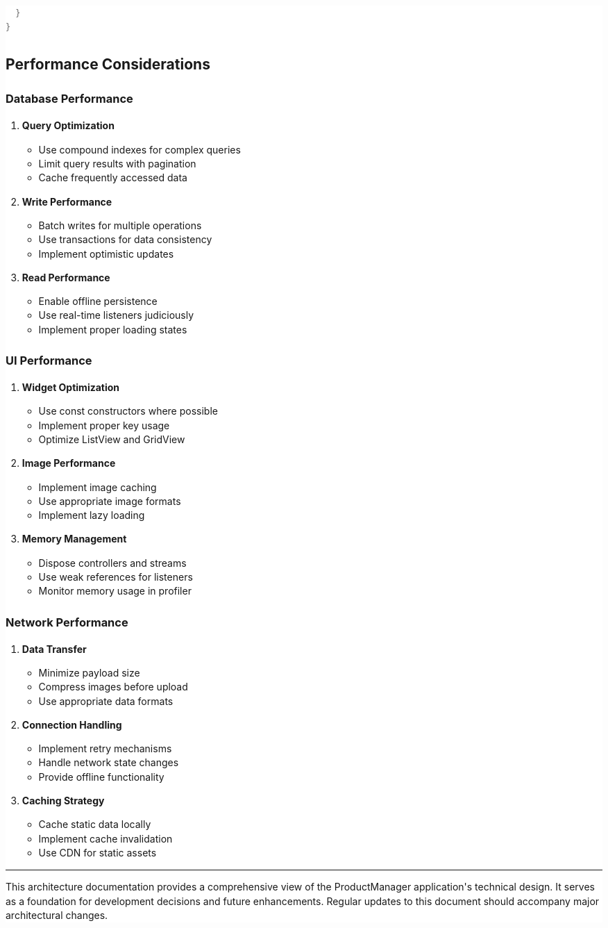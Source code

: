 ```dart
  }
}
```

## Performance Considerations

### Database Performance

1. **Query Optimization**
   - Use compound indexes for complex queries
   - Limit query results with pagination
   - Cache frequently accessed data

2. **Write Performance**
   - Batch writes for multiple operations
   - Use transactions for data consistency
   - Implement optimistic updates

3. **Read Performance**
   - Enable offline persistence
   - Use real-time listeners judiciously
   - Implement proper loading states

### UI Performance

1. **Widget Optimization**
   - Use const constructors where possible
   - Implement proper key usage
   - Optimize ListView and GridView

2. **Image Performance**
   - Implement image caching
   - Use appropriate image formats
   - Implement lazy loading

3. **Memory Management**
   - Dispose controllers and streams
   - Use weak references for listeners
   - Monitor memory usage in profiler

### Network Performance

1. **Data Transfer**
   - Minimize payload size
   - Compress images before upload
   - Use appropriate data formats

2. **Connection Handling**
   - Implement retry mechanisms
   - Handle network state changes
   - Provide offline functionality

3. **Caching Strategy**
   - Cache static data locally
   - Implement cache invalidation
   - Use CDN for static assets

---

This architecture documentation provides a comprehensive view of the ProductManager application's technical design. It serves as a foundation for development decisions and future enhancements. Regular updates to this document should accompany major architectural changes.
